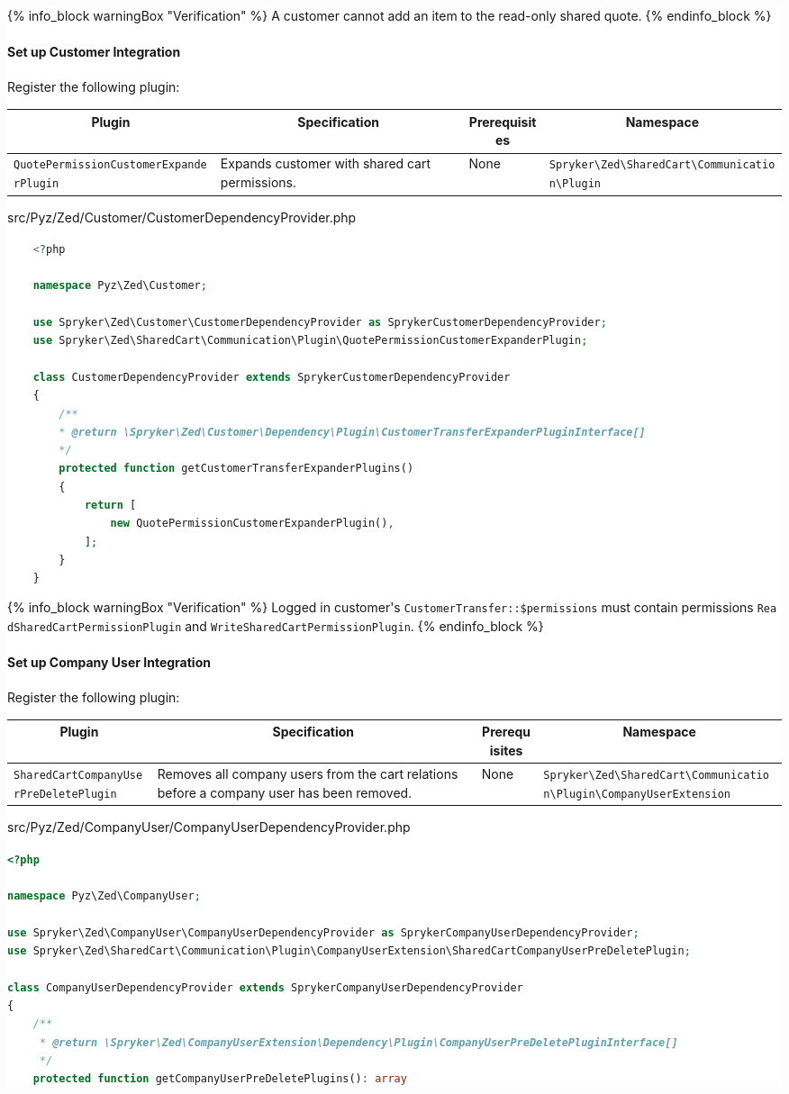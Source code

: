 {% info_block warningBox "Verification" %}
A customer cannot add an item to the read-only shared quote.
{% endinfo_block %}

#### Set up Customer Integration

Register the following plugin:

|Plugin|Specification|Prerequisites|Namespace|
|---|---|---|---|
|`QuotePermissionCustomerExpanderPlugin`|	Expands customer with shared cart permissions. |None|`Spryker\Zed\SharedCart\Communication\Plugin`|

src/Pyz/Zed/Customer/CustomerDependencyProvider.php

```php
	<?php

	namespace Pyz\Zed\Customer;

	use Spryker\Zed\Customer\CustomerDependencyProvider as SprykerCustomerDependencyProvider;
	use Spryker\Zed\SharedCart\Communication\Plugin\QuotePermissionCustomerExpanderPlugin;

	class CustomerDependencyProvider extends SprykerCustomerDependencyProvider
	{
		/**
		* @return \Spryker\Zed\Customer\Dependency\Plugin\CustomerTransferExpanderPluginInterface[]
		*/
		protected function getCustomerTransferExpanderPlugins()
		{
			return [
				new QuotePermissionCustomerExpanderPlugin(),
			];
		}
	}		
```

{% info_block warningBox "Verification" %}
Logged in customer's `CustomerTransfer::$permissions` must contain permissions `ReadSharedCartPermissionPlugin` and `WriteSharedCartPermissionPlugin`.
{% endinfo_block %}

#### Set up Company User Integration

Register the following plugin:

|Plugin|Specification|Prerequisites|Namespace|
|---|---|---|---|
|`SharedCartCompanyUserPreDeletePlugin`|Removes all company users from the cart relations before a company user has been removed.|None|`Spryker\Zed\SharedCart\Communication\Plugin\CompanyUserExtension`|

src/Pyz/Zed/CompanyUser/CompanyUserDependencyProvider.php

```php
<?php

namespace Pyz\Zed\CompanyUser;

use Spryker\Zed\CompanyUser\CompanyUserDependencyProvider as SprykerCompanyUserDependencyProvider;
use Spryker\Zed\SharedCart\Communication\Plugin\CompanyUserExtension\SharedCartCompanyUserPreDeletePlugin;

class CompanyUserDependencyProvider extends SprykerCompanyUserDependencyProvider
{
	/**
	 * @return \Spryker\Zed\CompanyUserExtension\Dependency\Plugin\CompanyUserPreDeletePluginInterface[]
	 */
	protected function getCompanyUserPreDeletePlugins(): array
```
